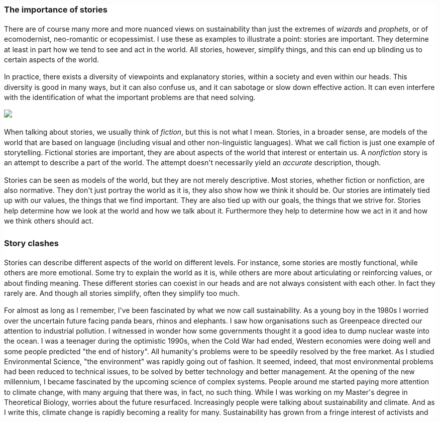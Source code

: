 ### The importance of stories

There are of course many more and more nuanced views on sustainability
than just the extremes of *wizards* and *prophets*, or of ecomodernist,
neo-romantic or ecopessimist. I use these as examples to illustrate a
point: stories are important. They determine at least in part how we
tend to see and act in the world. All stories, however, simplify things,
and this can end up blinding us to certain aspects of the world.

In practice, there exists a diversity of viewpoints and explanatory
stories, within a society and even within our heads. This diversity is
good in many ways, but it can also confuse us, and it can sabotage or
slow down effective action. It can even interfere with the
identification of what the important problems are that need solving.

![]({static}/images/no-more-reality-150dpi.jpg)

When talking about stories, we usually think of *fiction*, but this is
not what I mean. Stories, in a broader sense, are models of the world
that are based on language (including visual and other non-linguistic
languages). What we call fiction is just one example of storytelling.
Fictional stories are important, they are about aspects of the world
that interest or entertain us. A *nonfiction* story is an attempt to
describe a part of the world. The attempt doesn't necessarily yield an
*accurate* description, though.

Stories can be seen as models of the world, but they are not merely
descriptive. Most stories, whether fiction or nonfiction, are also
normative. They don't just portray the world as it is, they also show
how we think it should be. Our stories are intimately tied up with our
values, the things that we find important. They are also tied up with
our goals, the things that we strive for. Stories help determine how we
look at the world and how we talk about it. Furthermore they help to
determine how we act in it and how we think others should act.

### Story clashes

Stories can describe different aspects of the world on different levels.
For instance, some stories are mostly functional, while others are more
emotional. Some try to explain the world as it is, while others are more
about articulating or reinforcing values, or about finding meaning.
These different stories can coexist in our heads and are not always
consistent with each other. In fact they rarely are. And though all
stories simplify, often they simplify too much.

For almost as long as I remember, I\'ve been fascinated by what we now
call sustainability. As a young boy in the 1980s I worried over the
uncertain future facing panda bears, rhinos and elephants. I saw how
organisations such as Greenpeace directed our attention to industrial
pollution. I witnessed in wonder how some governments thought it a good
idea to dump nuclear waste into the ocean. I was a teenager during the
optimistic 1990s, when the Cold War had ended, Western economies were
doing well and some people predicted \"the end of history\". All
humanity\'s problems were to be speedily resolved by the free market. As
I studied Environmental Science, \"the environment\" was rapidly going
out of fashion. It seemed, indeed, that most environmental problems had
been reduced to technical issues, to be solved by better technology and
better management. At the opening of the new millennium, I became
fascinated by the upcoming science of complex systems. People around me
started paying more attention to climate change, with many arguing that
there was, in fact, no such thing. While I was working on my Master's
degree in Theoretical Biology, worries about the future resurfaced.
Increasingly people were talking about sustainability and climate. And
as I write this, climate change is rapidly becoming a reality for many.
Sustainability has grown from a fringe interest of activists and